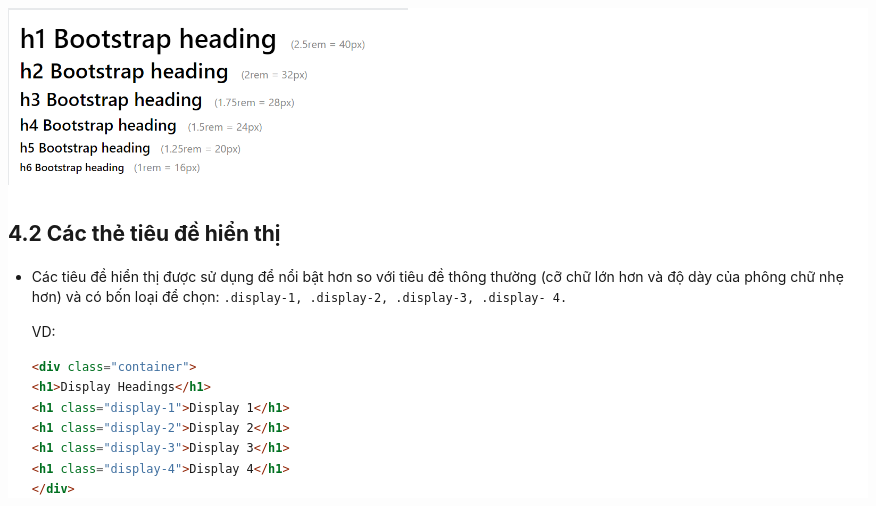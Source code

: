 <img width = 400 src="../images/lesson1/heading_html.png">
</p>

## 4.2 Các thẻ tiêu đề hiển thị
- Các tiêu đề hiển thị được sử dụng để nổi bật hơn so với tiêu đề thông thường (cỡ chữ lớn hơn và độ dày của phông chữ nhẹ hơn) và có bốn loại để chọn: `.display-1, .display-2, .display-3, .display- 4.`  

    VD:
    ```html
    <div class="container">
    <h1>Display Headings</h1>
    <h1 class="display-1">Display 1</h1>
    <h1 class="display-2">Display 2</h1>
    <h1 class="display-3">Display 3</h1>
    <h1 class="display-4">Display 4</h1>
    </div>
    ```
<p align = "center">